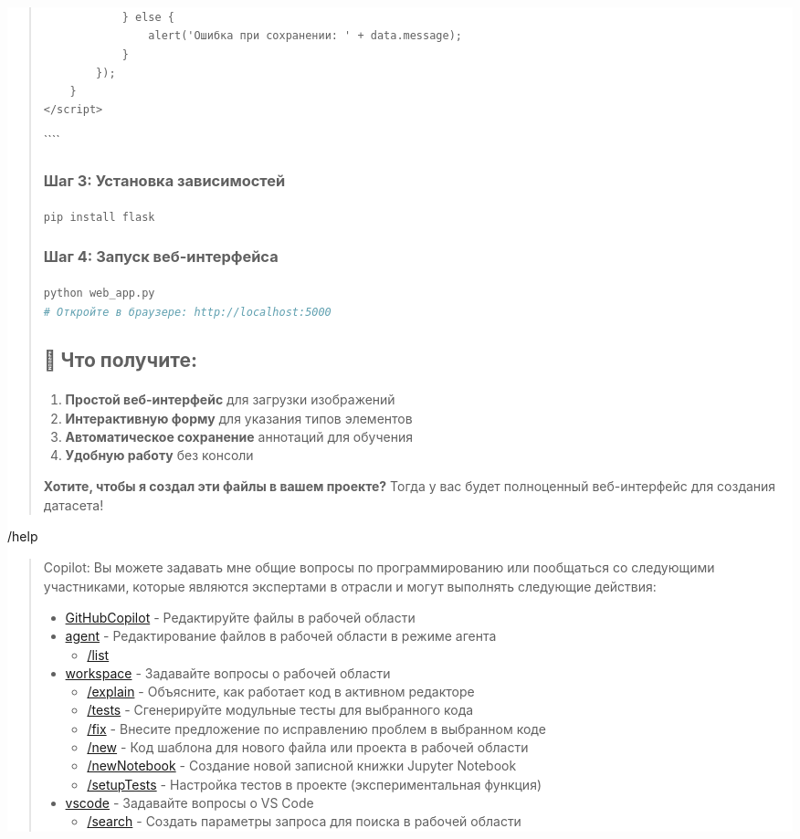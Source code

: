 >                 } else {
>                     alert('Ошибка при сохранении: ' + data.message);
>                 }
>             });
>         }
>     </script>
> </body>
> </html>
> ````
> 
> ### **Шаг 3: Установка зависимостей**
> 
> ````bash
> pip install flask
> ````
> 
> ### **Шаг 4: Запуск веб-интерфейса**
> 
> ````bash
> python web_app.py
> # Откройте в браузере: http://localhost:5000
> ````
> 
> ## 🎯 **Что получите:**
> 
> 1. **Простой веб-интерфейс** для загрузки изображений
> 2. **Интерактивную форму** для указания типов элементов
> 3. **Автоматическое сохранение** аннотаций для обучения
> 4. **Удобную работу** без консоли
> 
> **Хотите, чтобы я создал эти файлы в вашем проекте?** Тогда у вас будет полноценный веб-интерфейс для создания датасета!

/help 

> Copilot: Вы можете задавать мне общие вопросы по программированию или пообщаться со следующими участниками, которые являются экспертами в отрасли и могут выполнять следующие действия:
> 
> - [GitHubCopilot](http://_chatagent_?%7B%22agentId%22%3A%22github.copilot.editingSession%22%2C%22name%22%3A%22GitHubCopilot%22%2C%22isClickable%22%3Atrue%7D) - Редактируйте файлы в рабочей области
> - [agent](http://_chatagent_?%7B%22agentId%22%3A%22github.copilot.editsAgent%22%2C%22name%22%3A%22agent%22%2C%22isClickable%22%3Atrue%7D) - Редактирование файлов в рабочей области в режиме агента
> 	* [/list](http://_chatslash_?%7B%22agentId%22%3A%22github.copilot.editsAgent%22%2C%22command%22%3A%22list%22%7D)
> - [workspace](http://_chatagent_?%7B%22agentId%22%3A%22github.copilot.workspace%22%2C%22name%22%3A%22workspace%22%2C%22isClickable%22%3Atrue%7D) - Задавайте вопросы о рабочей области
> 	* [/explain](http://_chatslash_?%7B%22agentId%22%3A%22github.copilot.workspace%22%2C%22command%22%3A%22explain%22%7D) - Объясните, как работает код в активном редакторе
> 	* [/tests](http://_chatslash_?%7B%22agentId%22%3A%22github.copilot.workspace%22%2C%22command%22%3A%22tests%22%7D) - Сгенерируйте модульные тесты для выбранного кода
> 	* [/fix](http://_chatslash_?%7B%22agentId%22%3A%22github.copilot.workspace%22%2C%22command%22%3A%22fix%22%7D) - Внесите предложение по исправлению проблем в выбранном коде
> 	* [/new](http://_chatslash_?%7B%22agentId%22%3A%22github.copilot.workspace%22%2C%22command%22%3A%22new%22%7D) - Код шаблона для нового файла или проекта в рабочей области
> 	* [/newNotebook](http://_chatslash_?%7B%22agentId%22%3A%22github.copilot.workspace%22%2C%22command%22%3A%22newNotebook%22%7D) - Создание новой записной книжки Jupyter Notebook
> 	* [/setupTests](http://_chatslash_?%7B%22agentId%22%3A%22github.copilot.workspace%22%2C%22command%22%3A%22setupTests%22%7D) - Настройка тестов в проекте (экспериментальная функция)
> - [vscode](http://_chatagent_?%7B%22agentId%22%3A%22github.copilot.vscode%22%2C%22name%22%3A%22vscode%22%2C%22isClickable%22%3Atrue%7D) - Задавайте вопросы о VS Code
> 	* [/search](http://_chatslash_?%7B%22agentId%22%3A%22github.copilot.vscode%22%2C%22command%22%3A%22search%22%7D) - Создать параметры запроса для поиска в рабочей области